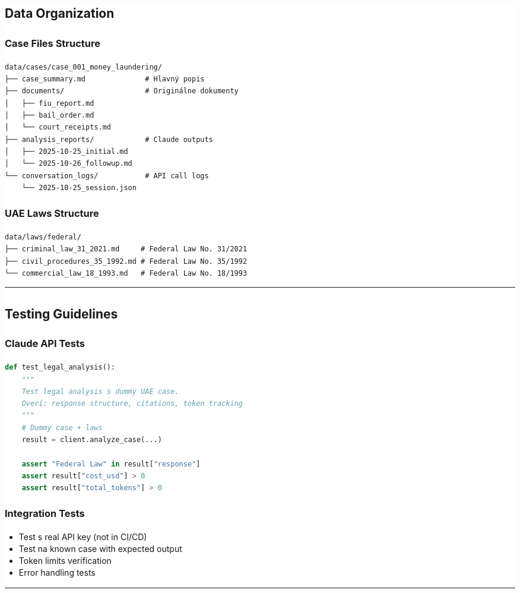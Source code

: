 
## Data Organization

### Case Files Structure
```
data/cases/case_001_money_laundering/
├── case_summary.md              # Hlavný popis
├── documents/                   # Originálne dokumenty
│   ├── fiu_report.md
│   ├── bail_order.md
│   └── court_receipts.md
├── analysis_reports/            # Claude outputs
│   ├── 2025-10-25_initial.md
│   └── 2025-10-26_followup.md
└── conversation_logs/           # API call logs
    └── 2025-10-25_session.json
```

### UAE Laws Structure
```
data/laws/federal/
├── criminal_law_31_2021.md     # Federal Law No. 31/2021
├── civil_procedures_35_1992.md # Federal Law No. 35/1992
└── commercial_law_18_1993.md   # Federal Law No. 18/1993
```

---

## Testing Guidelines

### Claude API Tests
```python
def test_legal_analysis():
    """
    Test legal analysis s dummy UAE case.
    Overí: response structure, citations, token tracking
    """
    # Dummy case + laws
    result = client.analyze_case(...)
    
    assert "Federal Law" in result["response"]
    assert result["cost_usd"] > 0
    assert result["total_tokens"] > 0
```

### Integration Tests
- Test s real API key (not in CI/CD)
- Test na known case with expected output
- Token limits verification
- Error handling tests

---